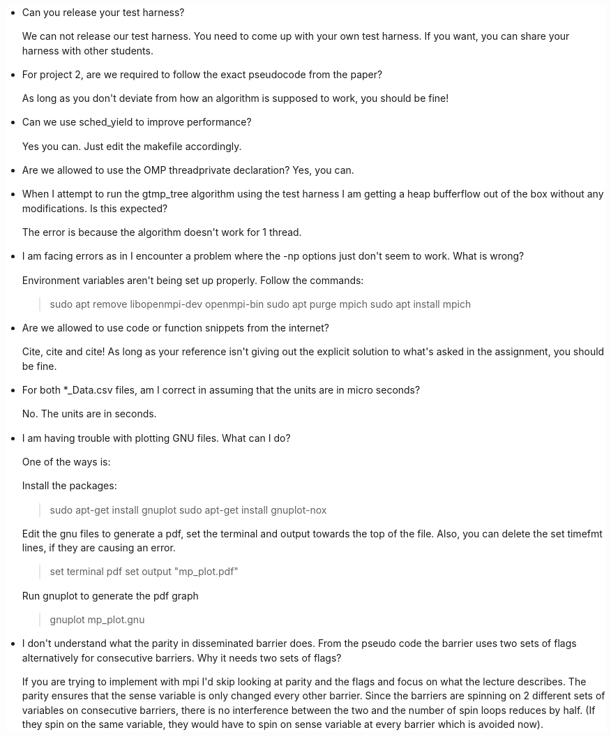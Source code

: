 -	Can you release your test harness?

	We can not release our test harness. You need to come up with your own test harness. If you want, you can share your harness with other students.

-	For project 2, are we required to follow the exact pseudocode from the paper? 

	As long as you don't deviate from how an algorithm is supposed to work, you should be fine!

-	Can we use sched_yield to improve performance?

	Yes you can. Just edit the makefile accordingly.

- Are we allowed to use the OMP threadprivate declaration?
	Yes, you can.

-	When I attempt to run the gtmp_tree algorithm using the test harness I am getting a heap bufferflow out of the box without any modifications. Is this expected?

	The error is because the algorithm doesn't work for 1 thread.
 
-	I am facing errors as in I encounter a problem where the -np options just don't seem to work. What is wrong?

	Environment variables aren't being set up properly. Follow the commands:

	>sudo apt remove libopenmpi-dev openmpi-bin
sudo apt purge mpich
sudo apt install mpich

-	Are we allowed to use code or function snippets from the internet?

	Cite, cite and cite! As long as your reference isn't giving out the explicit solution to what's asked in the assignment, you should be fine.

-	For both *_Data.csv files, am I correct in assuming that the units are in micro seconds?

	No. The units are in seconds.

-	I am having trouble with plotting GNU files. What can I do?

	One of the ways is:
	
	Install the packages:

	>sudo apt-get install gnuplot
sudo apt-get install gnuplot-nox

	Edit the gnu files to generate a pdf, set the terminal and output towards the top of the file. Also, you can delete the set timefmt lines, if they are causing an error.

	>set terminal pdf
	set output "mp_plot.pdf"

	Run gnuplot to generate the pdf graph

	>gnuplot mp_plot.gnu

-	I don't understand what the parity in disseminated barrier does. From the pseudo code the barrier uses two sets of flags alternatively for consecutive barriers. Why it needs two sets of flags?

	If you are trying to implement with mpi I'd skip looking at parity and the flags and focus on what the lecture describes. The parity ensures that the sense variable is only changed every other barrier. Since the barriers are spinning on 2 different sets of variables on consecutive barriers, there is no interference between the two and the number of spin loops reduces by half. (If they spin on the same variable, they would have to spin on sense variable at every barrier which is avoided now).
